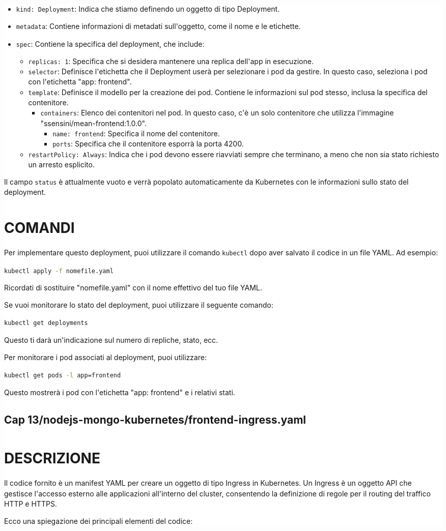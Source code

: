 - `kind: Deployment`: Indica che stiamo definendo un oggetto di tipo Deployment.

- `metadata`: Contiene informazioni di metadati sull'oggetto, come il nome e le etichette.

- `spec`: Contiene la specifica del deployment, che include:
  - `replicas: 1`: Specifica che si desidera mantenere una replica dell'app in esecuzione.
  - `selector`: Definisce l'etichetta che il Deployment userà per selezionare i pod da gestire. In questo caso, seleziona i pod con l'etichetta "app: frontend".
  - `template`: Definisce il modello per la creazione dei pod. Contiene le informazioni sul pod stesso, inclusa la specifica del contenitore.
    - `containers`: Elenco dei contenitori nel pod. In questo caso, c'è un solo contenitore che utilizza l'immagine "ssensini/mean-frontend:1.0.0".
      - `name: frontend`: Specifica il nome del contenitore.
      - `ports`: Specifica che il contenitore esporrà la porta 4200.
  - `restartPolicy: Always`: Indica che i pod devono essere riavviati sempre che terminano, a meno che non sia stato richiesto un arresto esplicito.

Il campo `status` è attualmente vuoto e verrà popolato automaticamente da Kubernetes con le informazioni sullo stato del deployment.

# COMANDI
Per implementare questo deployment, puoi utilizzare il comando `kubectl` dopo aver salvato il codice in un file YAML. Ad esempio:

```bash
kubectl apply -f nomefile.yaml
```

Ricordati di sostituire "nomefile.yaml" con il nome effettivo del tuo file YAML.

Se vuoi monitorare lo stato del deployment, puoi utilizzare il seguente comando:

```bash
kubectl get deployments
```

Questo ti darà un'indicazione sul numero di repliche, stato, ecc.

Per monitorare i pod associati al deployment, puoi utilizzare:

```bash
kubectl get pods -l app=frontend
```

Questo mostrerà i pod con l'etichetta "app: frontend" e i relativi stati.



Cap 13/nodejs-mongo-kubernetes/frontend-ingress.yaml
----------------------------------
# DESCRIZIONE
Il codice fornito è un manifest YAML per creare un oggetto di tipo Ingress in Kubernetes. Un Ingress è un oggetto API che gestisce l'accesso esterno alle applicazioni all'interno del cluster, consentendo la definizione di regole per il routing del traffico HTTP e HTTPS.

Ecco una spiegazione dei principali elementi del codice:

